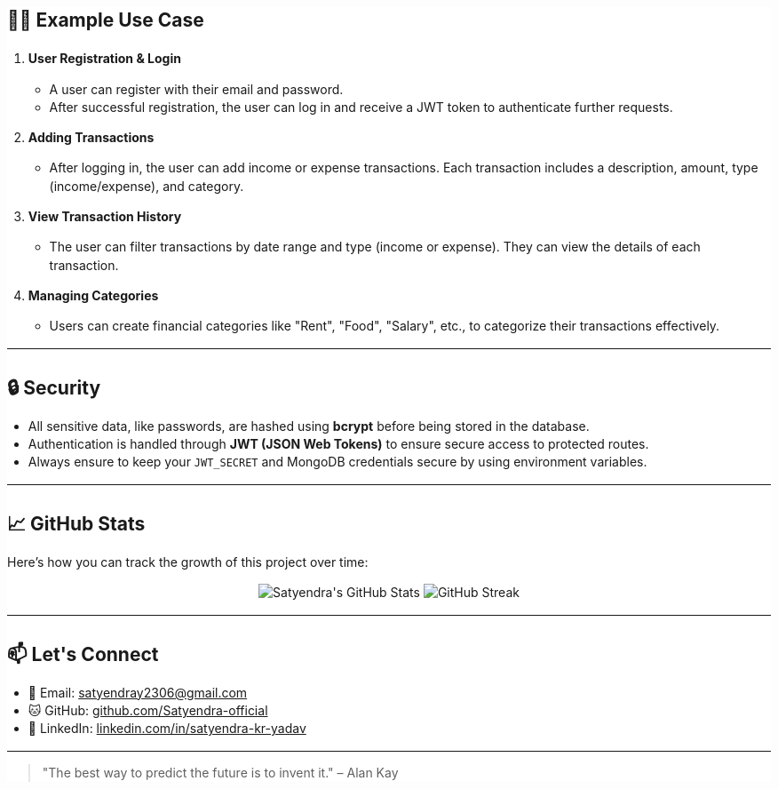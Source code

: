 ## 🧑‍💻 Example Use Case

1. **User Registration & Login**  
   - A user can register with their email and password.
   - After successful registration, the user can log in and receive a JWT token to authenticate further requests.

2. **Adding Transactions**  
   - After logging in, the user can add income or expense transactions. Each transaction includes a description, amount, type (income/expense), and category.

3. **View Transaction History**  
   - The user can filter transactions by date range and type (income or expense). They can view the details of each transaction.

4. **Managing Categories**  
   - Users can create financial categories like "Rent", "Food", "Salary", etc., to categorize their transactions effectively.

---

## 🔒 Security

- All sensitive data, like passwords, are hashed using **bcrypt** before being stored in the database.
- Authentication is handled through **JWT (JSON Web Tokens)** to ensure secure access to protected routes.
- Always ensure to keep your `JWT_SECRET` and MongoDB credentials secure by using environment variables.

---

## 📈 GitHub Stats

Here’s how you can track the growth of this project over time:

<p align="center">
  <img src="https://github-readme-stats.vercel.app/api?username=Satyendra-official&show_icons=true&theme=github_dark" alt="Satyendra's GitHub Stats" height="180" />
  <img src="https://github-readme-streak-stats.herokuapp.com/?user=Satyendra-official&theme=github-dark&hide_border=false" alt="GitHub Streak" height="180"/>
</p>

---

## 📫 Let's Connect

- 📧 Email: [satyendray2306@gmail.com](mailto:satyendray2306@gmail.com)
- 🐱 GitHub: [github.com/Satyendra-official](https://github.com/Satyendra-official)
- 💼 LinkedIn: [linkedin.com/in/satyendra-kr-yadav](https://www.linkedin.com/in/satyendra-kr-yadav/)

---

> "The best way to predict the future is to invent it." – Alan Kay
